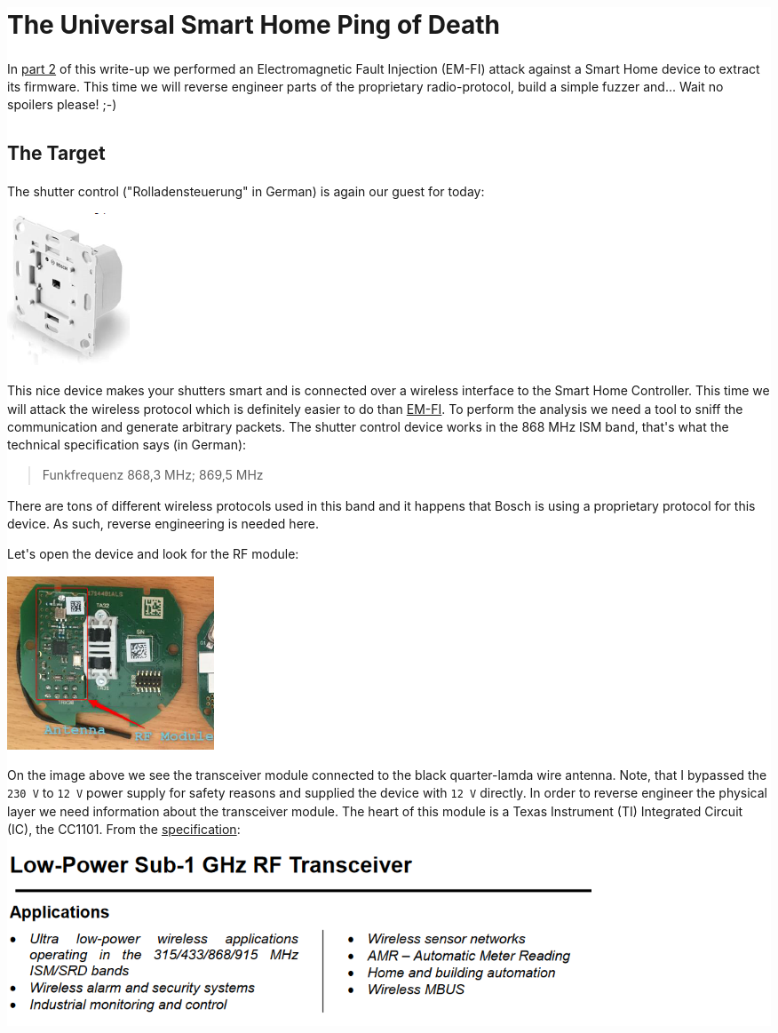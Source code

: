 # The Universal Smart Home Ping of Death

In [part 2](./../P2/README.md) of this write-up we performed an Electromagnetic Fault Injection (EM-FI) attack against a Smart Home device to extract its firmware. This time we will reverse engineer parts of the proprietary radio-protocol, build a simple fuzzer and... Wait no spoilers please! ;-)

## The Target

The shutter control ("Rolladensteuerung" in German) is again our guest for today:

![p1](./pictures/p1.png)

This nice device makes your shutters smart and is connected over a wireless interface to the Smart Home Controller. This time we will attack the wireless protocol which is definitely easier to do than [EM-FI](./../P2/README.md). To perform the analysis we need a tool to sniff the communication and generate arbitrary packets. The shutter control device works in the 868 MHz ISM band, that's what the technical specification says (in German):

> Funkfrequenz 868,3 MHz; 869,5 MHz

There are tons of different wireless protocols used in this band and it happens that Bosch is using a proprietary protocol for this device. As such, reverse engineering is needed here.

Let's open the device and look for the RF module:

![p2](./pictures/p2.png)

On the image above we see the transceiver module connected to the black quarter-lamda wire antenna. Note, that I bypassed the `230 V` to `12 V` power supply for safety reasons and supplied the device with `12 V` directly. In order to reverse engineer the physical layer we need information about the transceiver module. The heart of this module is a Texas Instrument (TI) Integrated Circuit (IC), the CC1101. From the [specification](https://www.ti.com/lit/ds/symlink/cc1101.pdf):

![p3](./pictures/p3.png)
